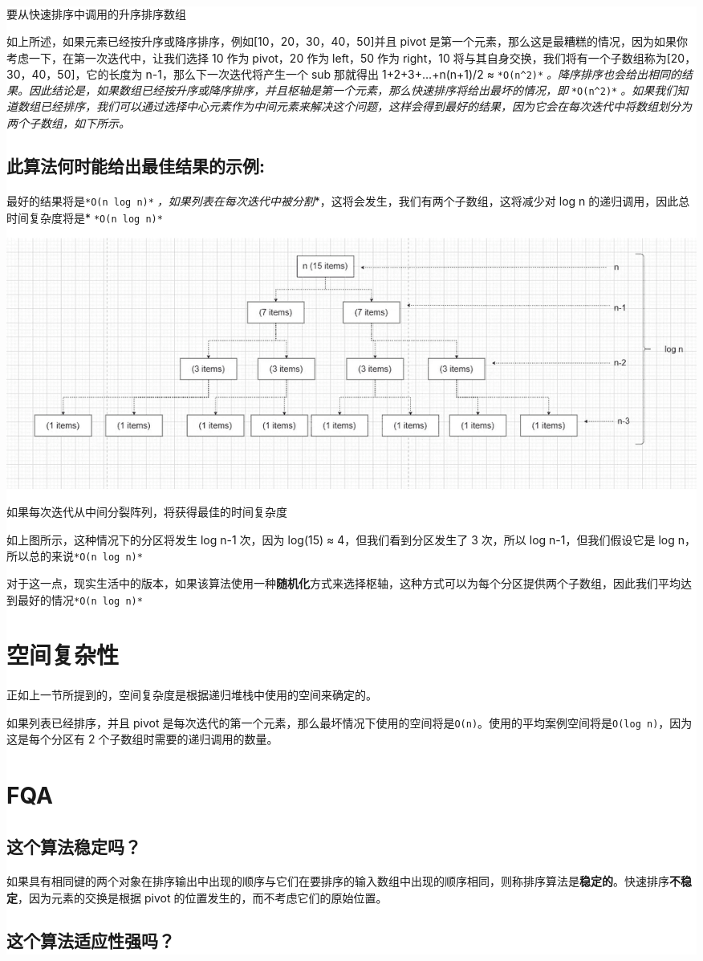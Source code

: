 要从快速排序中调用的升序排序数组

如上所述，如果元素已经按升序或降序排序，例如[10，20，30，40，50]并且 pivot 是第一个元素，那么这是最糟糕的情况，因为如果你考虑一下，在第一次迭代中，让我们选择 10 作为 pivot，20 作为 left，50 作为 right，10 将与其自身交换，我们将有一个子数组称为[20，30，40，50]，它的长度为 n-1，那么下一次迭代将产生一个 sub 那就得出 1+2+3+…+n(n+1)/2 ≈ `*O(n^2)*` *。降序排序也会给出相同的结果。因此结论是，如果数组已经按升序或降序排序，并且枢轴是第一个元素，那么快速排序将给出最坏的情况，即* `*O(n^2)*` *。如果我们知道数组已经排序，我们可以通过选择中心元素作为中间元素来解决这个问题，这样会得到最好的结果，因为它会在每次迭代中将数组划分为两个子数组，如下所示。*

## 此算法何时能给出最佳结果的示例:

最好的结果将是`*O(n log n)*` *，如果列表在每次迭代中被分割**，这将会发生，我们有两个子数组，这将减少对 log n 的递归调用，因此总时间复杂度将是* `*O(n log n)*`

![](img/15e580dc4446deaa8ce5ad4f0737c628.png)

如果每次迭代从中间分裂阵列，将获得最佳的时间复杂度

如上图所示，这种情况下的分区将发生 log n-1 次，因为 log(15) ≈ 4，但我们看到分区发生了 3 次，所以 log n-1，但我们假设它是 log n，所以总的来说`*O(n log n)*`

对于这一点，现实生活中的版本，如果该算法使用一种**随机化**方式来选择枢轴，这种方式可以为每个分区提供两个子数组，因此我们平均达到最好的情况`*O(n log n)*`

# 空间复杂性

正如上一节所提到的，空间复杂度是根据递归堆栈中使用的空间来确定的。

如果列表已经排序，并且 pivot 是每次迭代的第一个元素，那么最坏情况下使用的空间将是`O(n)`。使用的平均案例空间将是`O(log n)`，因为这是每个分区有 2 个子数组时需要的递归调用的数量。

# FQA

## 这个算法稳定吗？

如果具有相同键的两个对象在排序输出中出现的顺序与它们在要排序的输入数组中出现的顺序相同，则称排序算法是**稳定的**。快速排序**不稳定**，因为元素的交换是根据 pivot 的位置发生的，而不考虑它们的原始位置。

## 这个算法适应性强吗？
